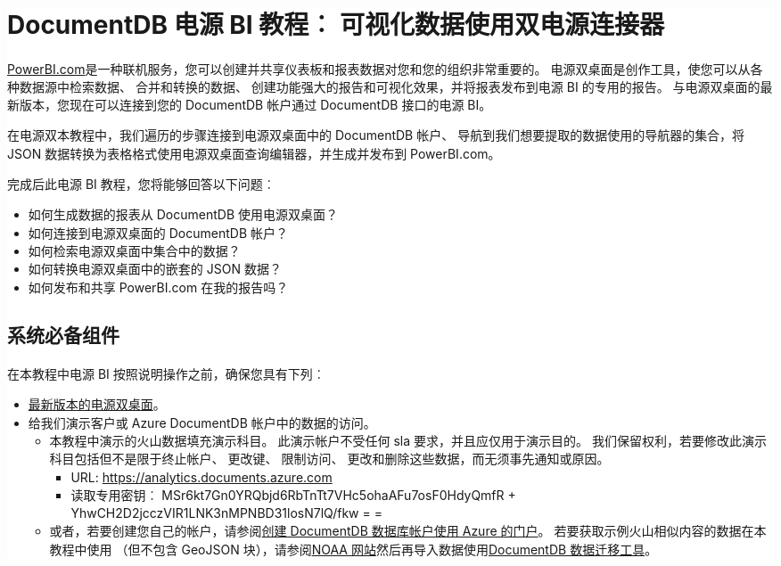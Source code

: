 <properties
    pageTitle="DocumentDB 连接器电源 BI 教程 |Microsoft Azure"
    description="使用本教程中电源双导入 JSON，创建富有远见的报告，以及可视化数据使用 DocumentDB 和双电源连接器。"
    keywords="电源 bi 教程，直观地显示数据，电源 bi 接头"
    services="documentdb"
    authors="h0n"
    manager="jhubbard"
    editor="mimig"
    documentationCenter=""/>

<tags
    ms.service="documentdb"
    ms.workload="data-services"
    ms.tgt_pltfrm="na"
    ms.devlang="na"
    ms.topic="article"
    ms.date="09/22/2016"
    ms.author="hawong"/>

# <a name="power-bi-tutorial-for-documentdb-visualize-data-using-the-power-bi-connector"></a>DocumentDB 电源 BI 教程︰ 可视化数据使用双电源连接器

[PowerBI.com](https://powerbi.microsoft.com/)是一种联机服务，您可以创建并共享仪表板和报表数据对您和您的组织非常重要的。  电源双桌面是创作工具，使您可以从各种数据源中检索数据、 合并和转换的数据、 创建功能强大的报告和可视化效果，并将报表发布到电源 BI 的专用的报告。  与电源双桌面的最新版本，您现在可以连接到您的 DocumentDB 帐户通过 DocumentDB 接口的电源 BI。   

在电源双本教程中，我们遍历的步骤连接到电源双桌面中的 DocumentDB 帐户、 导航到我们想要提取的数据使用的导航器的集合，将 JSON 数据转换为表格格式使用电源双桌面查询编辑器，并生成并发布到 PowerBI.com。

完成后此电源 BI 教程，您将能够回答以下问题︰  

-   如何生成数据的报表从 DocumentDB 使用电源双桌面？
-   如何连接到电源双桌面的 DocumentDB 帐户？
-   如何检索电源双桌面中集合中的数据？
-   如何转换电源双桌面中的嵌套的 JSON 数据？
-   如何发布和共享 PowerBI.com 在我的报告吗？

## <a name="prerequisites"></a>系统必备组件

在本教程中电源 BI 按照说明操作之前，确保您具有下列︰

- [最新版本的电源双桌面](https://powerbi.microsoft.com/desktop)。
- 给我们演示客户或 Azure DocumentDB 帐户中的数据的访问。
    - 本教程中演示的火山数据填充演示科目。 此演示帐户不受任何 sla 要求，并且应仅用于演示目的。  我们保留权利，若要修改此演示科目包括但不是限于终止帐户、 更改键、 限制访问、 更改和删除这些数据，而无须事先通知或原因。
        - URL: https://analytics.documents.azure.com
        - 读取专用密钥︰ MSr6kt7Gn0YRQbjd6RbTnTt7VHc5ohaAFu7osF0HdyQmfR + YhwCH2D2jcczVIR1LNK3nMPNBD31losN7lQ/fkw = =
    - 或者，若要创建您自己的帐户，请参阅[创建 DocumentDB 数据库帐户使用 Azure 的门户](https://azure.microsoft.com/documentation/articles/documentdb-create-account/)。 若要获取示例火山相似内容的数据在本教程中使用 （但不包含 GeoJSON 块），请参阅[NOAA 网站](https://www.ngdc.noaa.gov/nndc/struts/form?t=102557&s=5&d=5)然后再导入数据使用[DocumentDB 数据迁移工具](https://azure.microsoft.com/documentation/articles/documentdb-import-data/)。
